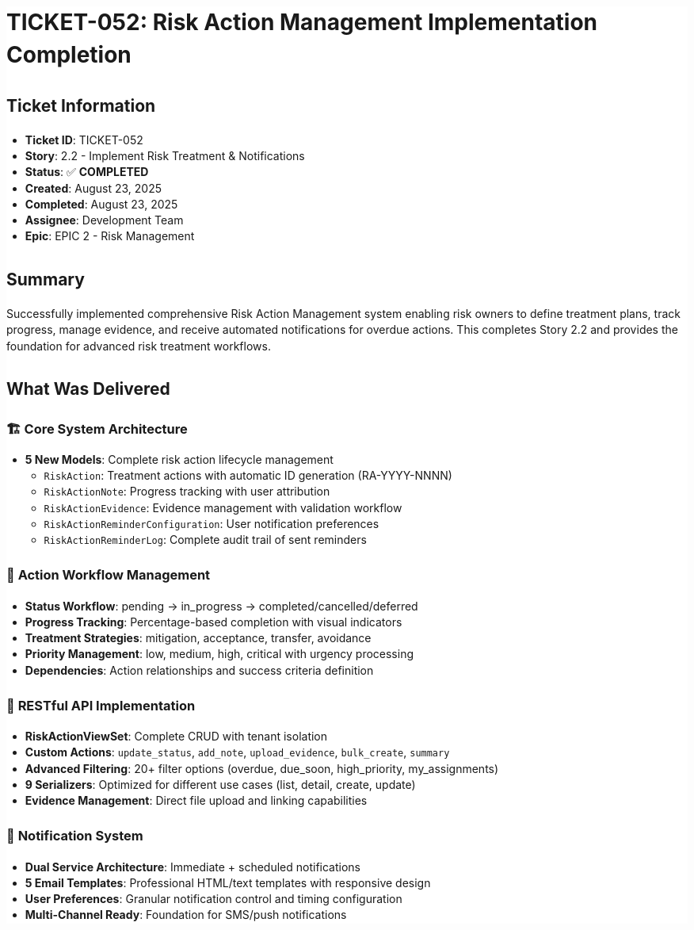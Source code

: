 # TICKET-052: Risk Action Management Implementation Completion

## Ticket Information
- **Ticket ID**: TICKET-052  
- **Story**: 2.2 - Implement Risk Treatment & Notifications
- **Status**: ✅ **COMPLETED**
- **Created**: August 23, 2025
- **Completed**: August 23, 2025
- **Assignee**: Development Team
- **Epic**: EPIC 2 - Risk Management

## Summary
Successfully implemented comprehensive Risk Action Management system enabling risk owners to define treatment plans, track progress, manage evidence, and receive automated notifications for overdue actions. This completes Story 2.2 and provides the foundation for advanced risk treatment workflows.

## What Was Delivered

### 🏗️ **Core System Architecture**
- **5 New Models**: Complete risk action lifecycle management
  - `RiskAction`: Treatment actions with automatic ID generation (RA-YYYY-NNNN)
  - `RiskActionNote`: Progress tracking with user attribution  
  - `RiskActionEvidence`: Evidence management with validation workflow
  - `RiskActionReminderConfiguration`: User notification preferences
  - `RiskActionReminderLog`: Complete audit trail of sent reminders

### 🔄 **Action Workflow Management**
- **Status Workflow**: pending → in_progress → completed/cancelled/deferred
- **Progress Tracking**: Percentage-based completion with visual indicators
- **Treatment Strategies**: mitigation, acceptance, transfer, avoidance
- **Priority Management**: low, medium, high, critical with urgency processing
- **Dependencies**: Action relationships and success criteria definition

### 🚀 **RESTful API Implementation**
- **RiskActionViewSet**: Complete CRUD with tenant isolation
- **Custom Actions**: `update_status`, `add_note`, `upload_evidence`, `bulk_create`, `summary`  
- **Advanced Filtering**: 20+ filter options (overdue, due_soon, high_priority, my_assignments)
- **9 Serializers**: Optimized for different use cases (list, detail, create, update)
- **Evidence Management**: Direct file upload and linking capabilities

### 📧 **Notification System**
- **Dual Service Architecture**: Immediate + scheduled notifications
- **5 Email Templates**: Professional HTML/text templates with responsive design
- **User Preferences**: Granular notification control and timing configuration
- **Multi-Channel Ready**: Foundation for SMS/push notifications

